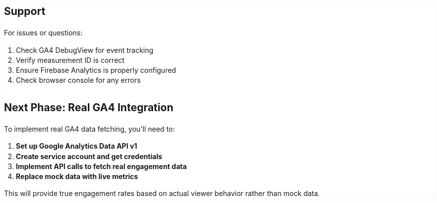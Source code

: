 ## Support

For issues or questions:
1. Check GA4 DebugView for event tracking
2. Verify measurement ID is correct
3. Ensure Firebase Analytics is properly configured
4. Check browser console for any errors

## Next Phase: Real GA4 Integration

To implement real GA4 data fetching, you'll need to:

1. **Set up Google Analytics Data API v1**
2. **Create service account and get credentials**
3. **Implement API calls to fetch real engagement data**
4. **Replace mock data with live metrics**

This will provide true engagement rates based on actual viewer behavior rather than mock data. 